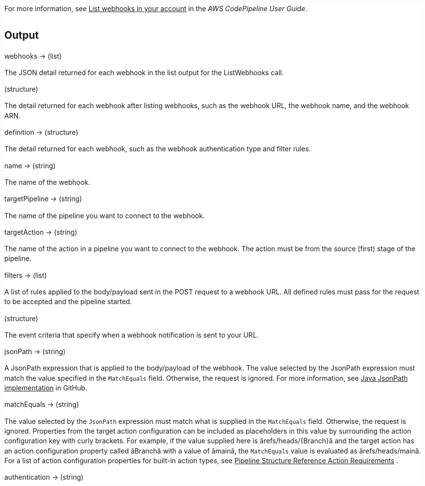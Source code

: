 For more information, see [List webhooks in your account](https://docs.aws.amazon.com/codepipeline/latest/userguide/appendix-github-oauth.html#pipelines-webhooks-view) in the *AWS CodePipeline User Guide*.

## Output

webhooks -> (list)

The JSON detail returned for each webhook in the list output for the ListWebhooks call.

(structure)

The detail returned for each webhook after listing webhooks, such as the webhook URL, the webhook name, and the webhook ARN.

definition -> (structure)

The detail returned for each webhook, such as the webhook authentication type and filter rules.

name -> (string)

The name of the webhook.

targetPipeline -> (string)

The name of the pipeline you want to connect to the webhook.

targetAction -> (string)

The name of the action in a pipeline you want to connect to the webhook. The action must be from the source (first) stage of the pipeline.

filters -> (list)

A list of rules applied to the body/payload sent in the POST request to a webhook URL. All defined rules must pass for the request to be accepted and the pipeline started.

(structure)

The event criteria that specify when a webhook notification is sent to your URL.

jsonPath -> (string)

A JsonPath expression that is applied to the body/payload of the webhook. The value selected by the JsonPath expression must match the value specified in the `MatchEquals` field. Otherwise, the request is ignored. For more information, see [Java JsonPath implementation](https://github.com/json-path/JsonPath) in GitHub.

matchEquals -> (string)

The value selected by the `JsonPath` expression must match what is supplied in the `MatchEquals` field. Otherwise, the request is ignored. Properties from the target action configuration can be included as placeholders in this value by surrounding the action configuration key with curly brackets. For example, if the value supplied here is ârefs/heads/{Branch}â and the target action has an action configuration property called âBranchâ with a value of âmainâ, the `MatchEquals` value is evaluated as ârefs/heads/mainâ. For a list of action configuration properties for built-in action types, see [Pipeline Structure Reference Action Requirements](https://docs.aws.amazon.com/codepipeline/latest/userguide/reference-pipeline-structure.html#action-requirements) .

authentication -> (string)
